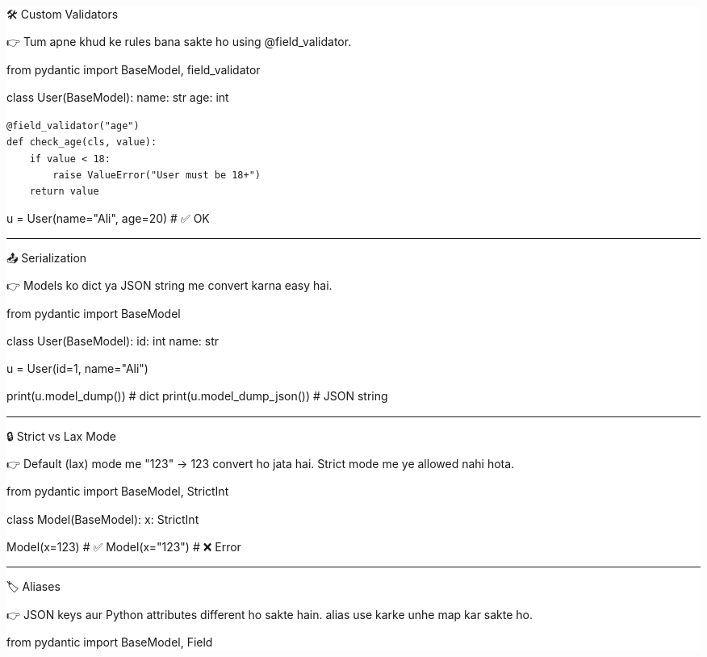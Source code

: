 
🛠️ Custom Validators

👉 Tum apne khud ke rules bana sakte ho using @field_validator.

from pydantic import BaseModel, field_validator

class User(BaseModel):
    name: str
    age: int

    @field_validator("age")
    def check_age(cls, value):
        if value < 18:
            raise ValueError("User must be 18+")
        return value

u = User(name="Ali", age=20)  # ✅ OK


---

📤 Serialization

👉 Models ko dict ya JSON string me convert karna easy hai.

from pydantic import BaseModel

class User(BaseModel):
    id: int
    name: str

u = User(id=1, name="Ali")

print(u.model_dump())       # dict
print(u.model_dump_json())  # JSON string


---

🔒 Strict vs Lax Mode

👉 Default (lax) mode me "123" → 123 convert ho jata hai.
Strict mode me ye allowed nahi hota.

from pydantic import BaseModel, StrictInt

class Model(BaseModel):
    x: StrictInt

Model(x=123)   # ✅
Model(x="123") # ❌ Error


---

🏷️ Aliases

👉 JSON keys aur Python attributes different ho sakte hain.
alias use karke unhe map kar sakte ho.

from pydantic import BaseModel, Field
